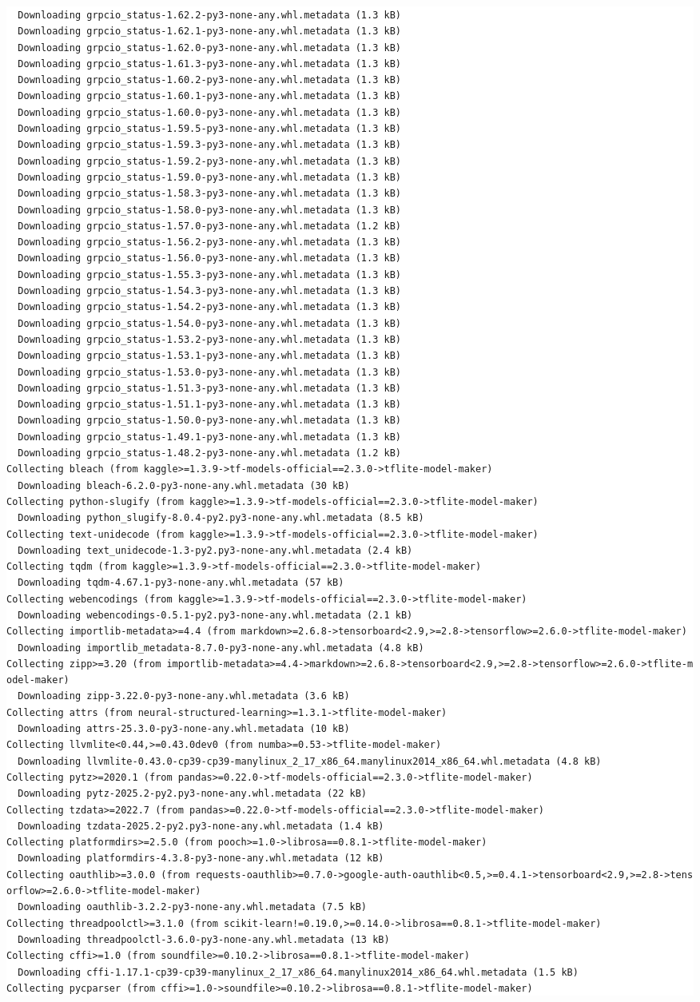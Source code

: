       Downloading grpcio_status-1.62.2-py3-none-any.whl.metadata (1.3 kB)
      Downloading grpcio_status-1.62.1-py3-none-any.whl.metadata (1.3 kB)
      Downloading grpcio_status-1.62.0-py3-none-any.whl.metadata (1.3 kB)
      Downloading grpcio_status-1.61.3-py3-none-any.whl.metadata (1.3 kB)
      Downloading grpcio_status-1.60.2-py3-none-any.whl.metadata (1.3 kB)
      Downloading grpcio_status-1.60.1-py3-none-any.whl.metadata (1.3 kB)
      Downloading grpcio_status-1.60.0-py3-none-any.whl.metadata (1.3 kB)
      Downloading grpcio_status-1.59.5-py3-none-any.whl.metadata (1.3 kB)
      Downloading grpcio_status-1.59.3-py3-none-any.whl.metadata (1.3 kB)
      Downloading grpcio_status-1.59.2-py3-none-any.whl.metadata (1.3 kB)
      Downloading grpcio_status-1.59.0-py3-none-any.whl.metadata (1.3 kB)
      Downloading grpcio_status-1.58.3-py3-none-any.whl.metadata (1.3 kB)
      Downloading grpcio_status-1.58.0-py3-none-any.whl.metadata (1.3 kB)
      Downloading grpcio_status-1.57.0-py3-none-any.whl.metadata (1.2 kB)
      Downloading grpcio_status-1.56.2-py3-none-any.whl.metadata (1.3 kB)
      Downloading grpcio_status-1.56.0-py3-none-any.whl.metadata (1.3 kB)
      Downloading grpcio_status-1.55.3-py3-none-any.whl.metadata (1.3 kB)
      Downloading grpcio_status-1.54.3-py3-none-any.whl.metadata (1.3 kB)
      Downloading grpcio_status-1.54.2-py3-none-any.whl.metadata (1.3 kB)
      Downloading grpcio_status-1.54.0-py3-none-any.whl.metadata (1.3 kB)
      Downloading grpcio_status-1.53.2-py3-none-any.whl.metadata (1.3 kB)
      Downloading grpcio_status-1.53.1-py3-none-any.whl.metadata (1.3 kB)
      Downloading grpcio_status-1.53.0-py3-none-any.whl.metadata (1.3 kB)
      Downloading grpcio_status-1.51.3-py3-none-any.whl.metadata (1.3 kB)
      Downloading grpcio_status-1.51.1-py3-none-any.whl.metadata (1.3 kB)
      Downloading grpcio_status-1.50.0-py3-none-any.whl.metadata (1.3 kB)
      Downloading grpcio_status-1.49.1-py3-none-any.whl.metadata (1.3 kB)
      Downloading grpcio_status-1.48.2-py3-none-any.whl.metadata (1.2 kB)
    Collecting bleach (from kaggle>=1.3.9->tf-models-official==2.3.0->tflite-model-maker)
      Downloading bleach-6.2.0-py3-none-any.whl.metadata (30 kB)
    Collecting python-slugify (from kaggle>=1.3.9->tf-models-official==2.3.0->tflite-model-maker)
      Downloading python_slugify-8.0.4-py2.py3-none-any.whl.metadata (8.5 kB)
    Collecting text-unidecode (from kaggle>=1.3.9->tf-models-official==2.3.0->tflite-model-maker)
      Downloading text_unidecode-1.3-py2.py3-none-any.whl.metadata (2.4 kB)
    Collecting tqdm (from kaggle>=1.3.9->tf-models-official==2.3.0->tflite-model-maker)
      Downloading tqdm-4.67.1-py3-none-any.whl.metadata (57 kB)
    Collecting webencodings (from kaggle>=1.3.9->tf-models-official==2.3.0->tflite-model-maker)
      Downloading webencodings-0.5.1-py2.py3-none-any.whl.metadata (2.1 kB)
    Collecting importlib-metadata>=4.4 (from markdown>=2.6.8->tensorboard<2.9,>=2.8->tensorflow>=2.6.0->tflite-model-maker)
      Downloading importlib_metadata-8.7.0-py3-none-any.whl.metadata (4.8 kB)
    Collecting zipp>=3.20 (from importlib-metadata>=4.4->markdown>=2.6.8->tensorboard<2.9,>=2.8->tensorflow>=2.6.0->tflite-model-maker)
      Downloading zipp-3.22.0-py3-none-any.whl.metadata (3.6 kB)
    Collecting attrs (from neural-structured-learning>=1.3.1->tflite-model-maker)
      Downloading attrs-25.3.0-py3-none-any.whl.metadata (10 kB)
    Collecting llvmlite<0.44,>=0.43.0dev0 (from numba>=0.53->tflite-model-maker)
      Downloading llvmlite-0.43.0-cp39-cp39-manylinux_2_17_x86_64.manylinux2014_x86_64.whl.metadata (4.8 kB)
    Collecting pytz>=2020.1 (from pandas>=0.22.0->tf-models-official==2.3.0->tflite-model-maker)
      Downloading pytz-2025.2-py2.py3-none-any.whl.metadata (22 kB)
    Collecting tzdata>=2022.7 (from pandas>=0.22.0->tf-models-official==2.3.0->tflite-model-maker)
      Downloading tzdata-2025.2-py2.py3-none-any.whl.metadata (1.4 kB)
    Collecting platformdirs>=2.5.0 (from pooch>=1.0->librosa==0.8.1->tflite-model-maker)
      Downloading platformdirs-4.3.8-py3-none-any.whl.metadata (12 kB)
    Collecting oauthlib>=3.0.0 (from requests-oauthlib>=0.7.0->google-auth-oauthlib<0.5,>=0.4.1->tensorboard<2.9,>=2.8->tensorflow>=2.6.0->tflite-model-maker)
      Downloading oauthlib-3.2.2-py3-none-any.whl.metadata (7.5 kB)
    Collecting threadpoolctl>=3.1.0 (from scikit-learn!=0.19.0,>=0.14.0->librosa==0.8.1->tflite-model-maker)
      Downloading threadpoolctl-3.6.0-py3-none-any.whl.metadata (13 kB)
    Collecting cffi>=1.0 (from soundfile>=0.10.2->librosa==0.8.1->tflite-model-maker)
      Downloading cffi-1.17.1-cp39-cp39-manylinux_2_17_x86_64.manylinux2014_x86_64.whl.metadata (1.5 kB)
    Collecting pycparser (from cffi>=1.0->soundfile>=0.10.2->librosa==0.8.1->tflite-model-maker)